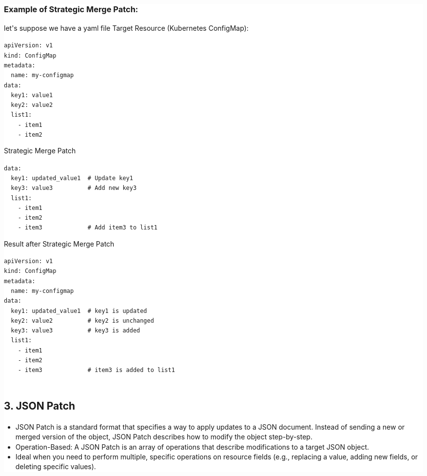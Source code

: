 ### Example of Strategic Merge Patch:
let's suppose we have a yaml file Target Resource (Kubernetes ConfigMap):

```
apiVersion: v1
kind: ConfigMap
metadata:
  name: my-configmap
data:
  key1: value1
  key2: value2
  list1:
    - item1
    - item2

```

Strategic Merge Patch
```
data:
  key1: updated_value1  # Update key1
  key3: value3          # Add new key3
  list1:
    - item1
    - item2
    - item3             # Add item3 to list1

```

Result after Strategic Merge Patch

```
apiVersion: v1
kind: ConfigMap
metadata:
  name: my-configmap
data:
  key1: updated_value1  # key1 is updated
  key2: value2          # key2 is unchanged
  key3: value3          # key3 is added
  list1:
    - item1
    - item2
    - item3             # item3 is added to list1


```


## 3. JSON Patch
- JSON Patch is a standard format that specifies a way to apply updates to a JSON document. Instead of sending a new or merged version of the object, JSON Patch describes how to modify the object step-by-step.
- Operation-Based: A JSON Patch is an array of operations that describe modifications to a target JSON object.
- Ideal when you need to perform multiple, specific operations on resource fields (e.g., replacing a value, adding new fields, or deleting specific values).
